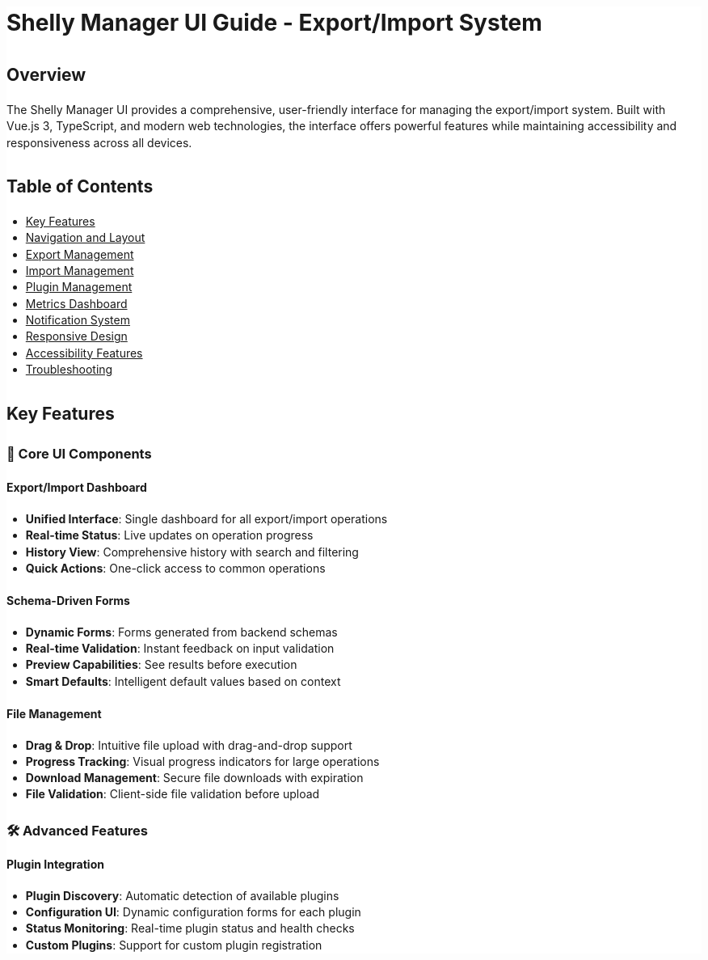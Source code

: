 # Shelly Manager UI Guide - Export/Import System

## Overview

The Shelly Manager UI provides a comprehensive, user-friendly interface for managing the export/import system. Built with Vue.js 3, TypeScript, and modern web technologies, the interface offers powerful features while maintaining accessibility and responsiveness across all devices.

## Table of Contents

- [Key Features](#key-features)
- [Navigation and Layout](#navigation-and-layout)
- [Export Management](#export-management)
- [Import Management](#import-management)
- [Plugin Management](#plugin-management)
- [Metrics Dashboard](#metrics-dashboard)
- [Notification System](#notification-system)
- [Responsive Design](#responsive-design)
- [Accessibility Features](#accessibility-features)
- [Troubleshooting](#troubleshooting)

## Key Features

### 🎯 Core UI Components

#### Export/Import Dashboard
- **Unified Interface**: Single dashboard for all export/import operations
- **Real-time Status**: Live updates on operation progress
- **History View**: Comprehensive history with search and filtering
- **Quick Actions**: One-click access to common operations

#### Schema-Driven Forms
- **Dynamic Forms**: Forms generated from backend schemas
- **Real-time Validation**: Instant feedback on input validation
- **Preview Capabilities**: See results before execution
- **Smart Defaults**: Intelligent default values based on context

#### File Management
- **Drag & Drop**: Intuitive file upload with drag-and-drop support
- **Progress Tracking**: Visual progress indicators for large operations
- **Download Management**: Secure file downloads with expiration
- **File Validation**: Client-side file validation before upload

### 🛠️ Advanced Features

#### Plugin Integration
- **Plugin Discovery**: Automatic detection of available plugins
- **Configuration UI**: Dynamic configuration forms for each plugin
- **Status Monitoring**: Real-time plugin status and health checks
- **Custom Plugins**: Support for custom plugin registration
